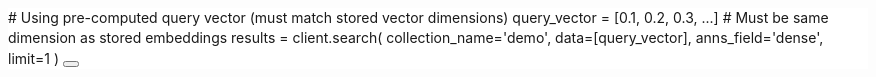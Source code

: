 <span class="hljs-comment"># Using pre-computed query vector (must match stored vector dimensions)</span>
query_vector = [<span class="hljs-number">0.1</span>, <span class="hljs-number">0.2</span>, <span class="hljs-number">0.3</span>, ...]  <span class="hljs-comment"># Must be same dimension as stored embeddings</span>
results = client.search(
    collection_name=<span class="hljs-string">&#x27;demo&#x27;</span>, 
    data=[query_vector],
    anns_field=<span class="hljs-string">&#x27;dense&#x27;</span>,
    limit=<span class="hljs-number">1</span>
)
<button class="copy-code-btn"></button></code></pre>
